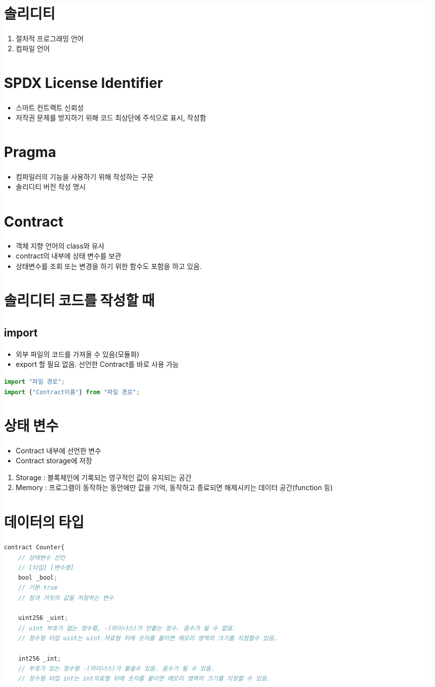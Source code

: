 # 솔리디티
1. 절차적 프로그래밍 언어
2. 컴파일 언어


# SPDX License Identifier
- 스마트 컨트랙트 신뢰성
- 저작권 문제를 방지하기 위해 코드 최상단에 주석으로 표시, 작성함


# Pragma
- 컴파일러의 기능을 사용하기 위해 작성하는 구문
- 솔리디티 버전 작성 명시


# Contract
- 객체 지향 언어의 class와 유사
- contract의 내부에 상태 변수를 보관
- 상태변수를 조회 또는 변경을 하기 위한 함수도 포함을 하고 있음.


# 솔리디티 코드를 작성할 때 

## import
- 외부 파일의 코드를 가져올 수 있음(모듈화)
- export 할 필요 없음. 선언한 Contract를 바로 사용 가능

```javascript
import "파일 경로";
import {"Contract이름"} from "파일 경로";

```


# 상태 변수
- Contract 내부에 선언한 변수
- Contract storage에 저장

1. Storage : 블록체인에 기록되는 영구적인 값이 유지되는 공간
2. Memory : 프로그램이 동작하는 동안에만 값을 기억, 동작하고 종료되면 해제시키는 데이터 공간(function 등)


# 데이터의 타입
```javascript
contract Counter{
    // 상태변수 선언
    // [타입] [변수명]
    bool _bool;
    // 기본 true
    // 참과 거짓의 값을 저장하는 변수

    uint256 _uint;
    // uint 부호가 없는 정수형, -(마이너스)가 안붙는 정수. 음수가 될 수 없음.
    // 정수형 타입 uint는 uint 자료형 뒤에 숫자를 붙이면 메모리 영역의 크기를 지정할수 있음.

    int256 _int;
    // 부호가 있는 정수형 -(마이너스)가 붙을수 있음. 음수가 될 수 있음.
    // 정수형 타입 int는 int자료형 뒤에 숫자를 붙이면 메모리 영역의 크기를 지정할 수 있음.

```